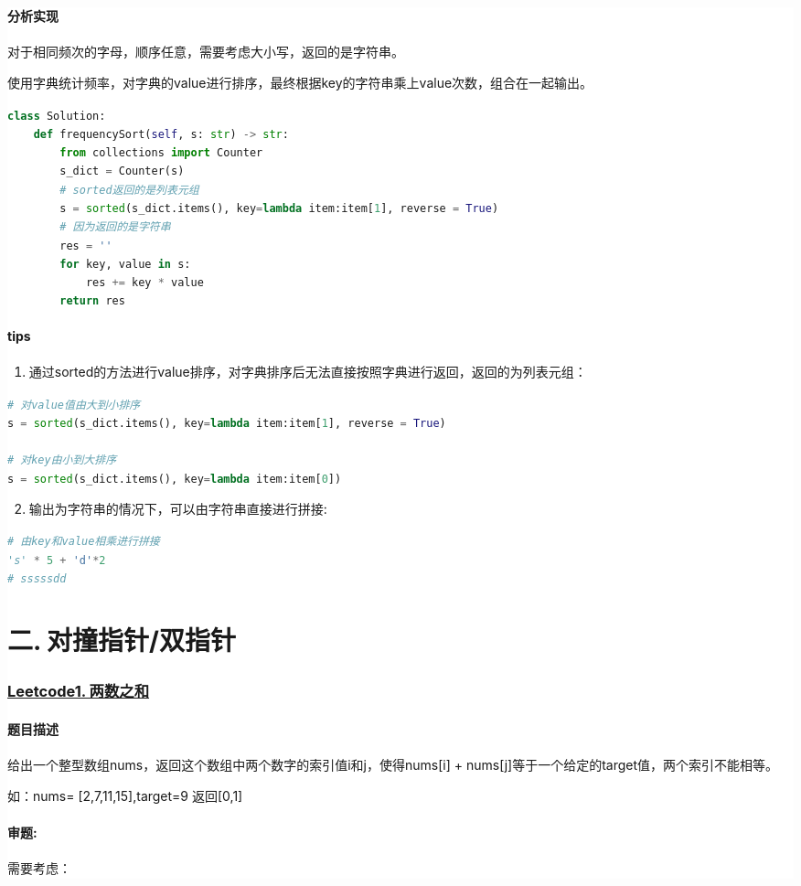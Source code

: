 

#### 分析实现

对于相同频次的字母，顺序任意，需要考虑大小写，返回的是字符串。

使用字典统计频率，对字典的value进行排序，最终根据key的字符串乘上value次数，组合在一起输出。

```python
class Solution:
    def frequencySort(self, s: str) -> str:
        from collections import Counter
        s_dict = Counter(s)
        # sorted返回的是列表元组
        s = sorted(s_dict.items(), key=lambda item:item[1], reverse = True)
        # 因为返回的是字符串
        res = ''
        for key, value in s:
            res += key * value   
        return res
```

#### tips
1. 通过sorted的方法进行value排序，对字典排序后无法直接按照字典进行返回，返回的为列表元组：
```python
# 对value值由大到小排序
s = sorted(s_dict.items(), key=lambda item:item[1], reverse = True)

# 对key由小到大排序
s = sorted(s_dict.items(), key=lambda item:item[0])
```
2. 输出为字符串的情况下，可以由字符串直接进行拼接:
```python
# 由key和value相乘进行拼接
's' * 5 + 'd'*2
# sssssdd
```

# 二. 对撞指针/双指针

### [Leetcode1. 两数之和](https://leetcode-cn.com/problems/two-sum/)

#### 题目描述

给出一个整型数组nums，返回这个数组中两个数字的索引值i和j，使得nums[i] + nums[j]等于一个给定的target值，两个索引不能相等。

如：nums= [2,7,11,15],target=9
返回[0,1]


#### 审题:

需要考虑：
